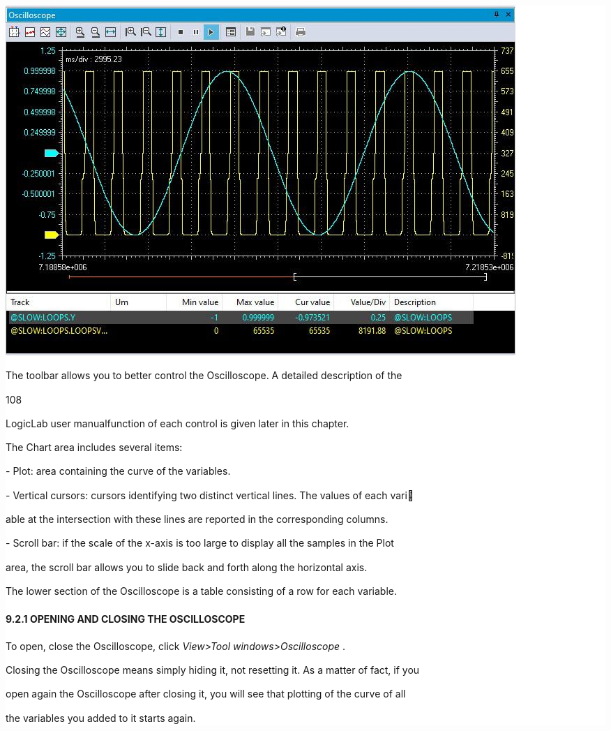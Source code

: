 ![](_images/第117页-272.JPG)

The toolbar allows you to better control the Oscilloscope. A detailed description of the 

108 

LogicLab user manualfunction of each control is given later in this chapter.

The Chart area includes several items:

\- Plot: area containing the curve of the variables.

\- Vertical cursors: cursors identifying two distinct vertical lines. The values of each vari

able at the intersection with these lines are reported in the corresponding columns.

\- Scroll bar: if the scale of the x-axis is too large to display all the samples in the Plot 

area, the scroll bar allows you to slide back and forth along the horizontal axis.

The lower section of the Oscilloscope is a table consisting of a row for each variable.

#### 9.2.1 OPENING AND CLOSING THE OSCILLOSCOPE 

To open, close the Oscilloscope, click *View>Tool windows>Oscilloscope* .

Closing the Oscilloscope means simply hiding it, not resetting it. As a matter of fact, if you 

open again the Oscilloscope after closing it, you will see that plotting of the curve of all 

the variables you added to it starts again.
